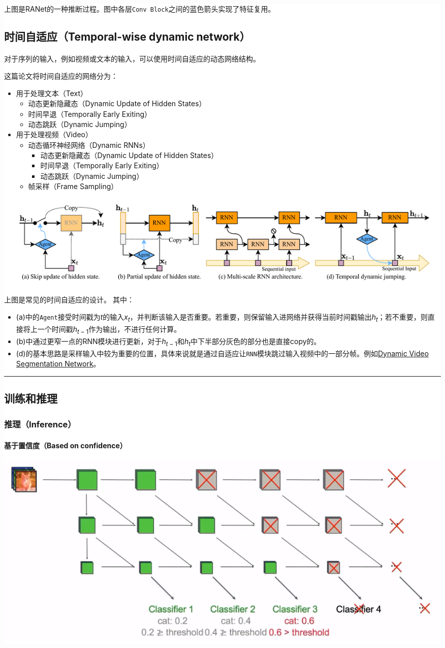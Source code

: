 上图是RANet的一种推断过程。图中各层`Conv Block`之间的蓝色箭头实现了特征复用。

## 时间自适应（Temporal-wise dynamic network）

对于序列的输入，例如视频或文本的输入，可以使用时间自适应的动态网络结构。

这篇论文将时间自适应的网络分为：

- 用于处理文本（Text）
  - 动态更新隐藏态（Dynamic Update of Hidden States）
  - 时间早退（Temporally Early Exiting）
  - 动态跳跃（Dynamic Jumping）
- 用于处理视频（Video）
  - 动态循环神经网络（Dynamic RNNs）
    - 动态更新隐藏态（Dynamic Update of Hidden States）
    - 时间早退（Temporally Early Exiting）
    - 动态跳跃（Dynamic Jumping）
  - 帧采样（Frame Sampling）

![image-20210510151837557](./src/Dynamic-Neural-Networks-A-Survey/image-20210510151837557.png)

上图是常见的时间自适应的设计。 其中：

- (a)中的`Agent`接受时间戳为$t$的输入$x_t$，并判断该输入是否重要。若重要，则保留输入进网络并获得当前时间戳输出$h_t$；若不重要，则直接将上一个时间戳$h_{t-1}$作为输出，不进行任何计算。
- (b)中通过更窄一点的RNN模块进行更新，对于$h_{t-1}$和$h_t$中下半部分灰色的部分也是直接copy的。
- (d)的基本思路是采样输入中较为重要的位置，具体来说就是通过自适应让`RNN`模块跳过输入视频中的一部分帧。例如[Dynamic Video Segmentation Network](https://arxiv.org/abs/1804.00931)。

---

## 训练和推理

### 推理（Inference）

#### 基于置信度（Based on confidence）

![image-20210509170120613](./src/Dynamic-Neural-Networks-A-Survey/image-20210509170120613.png)